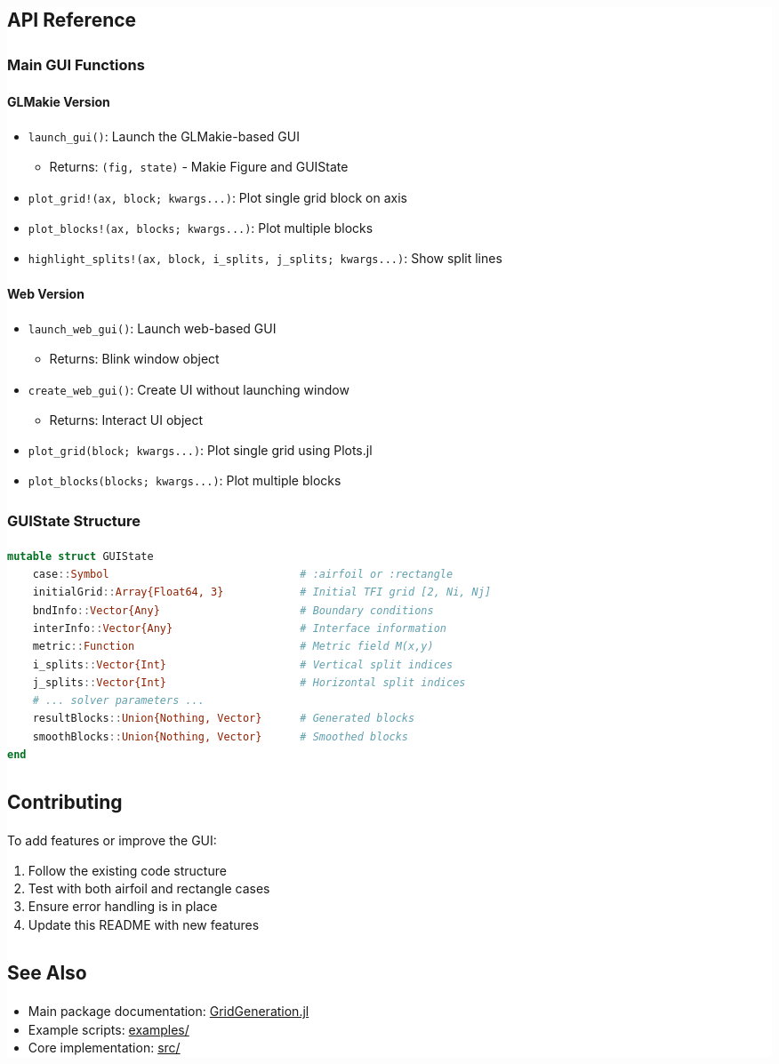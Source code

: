## API Reference

### Main GUI Functions

#### GLMakie Version
- `launch_gui()`: Launch the GLMakie-based GUI
  - Returns: `(fig, state)` - Makie Figure and GUIState
  
- `plot_grid!(ax, block; kwargs...)`: Plot single grid block on axis
- `plot_blocks!(ax, blocks; kwargs...)`: Plot multiple blocks
- `highlight_splits!(ax, block, i_splits, j_splits; kwargs...)`: Show split lines

#### Web Version
- `launch_web_gui()`: Launch web-based GUI
  - Returns: Blink window object
  
- `create_web_gui()`: Create UI without launching window
  - Returns: Interact UI object
  
- `plot_grid(block; kwargs...)`: Plot single grid using Plots.jl
- `plot_blocks(blocks; kwargs...)`: Plot multiple blocks

### GUIState Structure

```julia
mutable struct GUIState
    case::Symbol                              # :airfoil or :rectangle
    initialGrid::Array{Float64, 3}            # Initial TFI grid [2, Ni, Nj]
    bndInfo::Vector{Any}                      # Boundary conditions
    interInfo::Vector{Any}                    # Interface information
    metric::Function                          # Metric field M(x,y)
    i_splits::Vector{Int}                     # Vertical split indices
    j_splits::Vector{Int}                     # Horizontal split indices
    # ... solver parameters ...
    resultBlocks::Union{Nothing, Vector}      # Generated blocks
    smoothBlocks::Union{Nothing, Vector}      # Smoothed blocks
end
```

## Contributing

To add features or improve the GUI:

1. Follow the existing code structure
2. Test with both airfoil and rectangle cases
3. Ensure error handling is in place
4. Update this README with new features

## See Also

- Main package documentation: [GridGeneration.jl](../../docs/)
- Example scripts: [examples/](../)
- Core implementation: [src/](../../src/)
